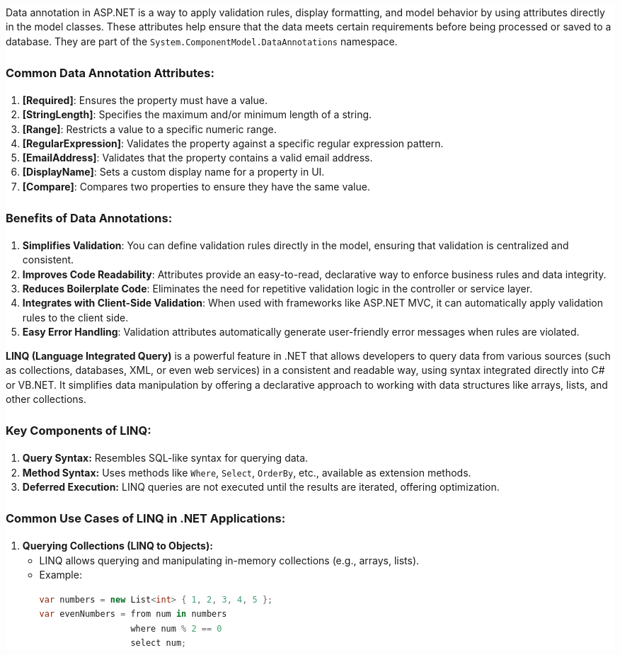 
Data annotation in ASP.NET is a way to apply validation rules, display formatting, and model behavior by using attributes directly in the model classes. These attributes help ensure that the data meets certain requirements before being processed or saved to a database. They are part of the `System.ComponentModel.DataAnnotations` namespace.

### Common Data Annotation Attributes:
1. **[Required]**: Ensures the property must have a value.
2. **[StringLength]**: Specifies the maximum and/or minimum length of a string.
3. **[Range]**: Restricts a value to a specific numeric range.
4. **[RegularExpression]**: Validates the property against a specific regular expression pattern.
5. **[EmailAddress]**: Validates that the property contains a valid email address.
6. **[DisplayName]**: Sets a custom display name for a property in UI.
7. **[Compare]**: Compares two properties to ensure they have the same value.

### Benefits of Data Annotations:
1. **Simplifies Validation**: You can define validation rules directly in the model, ensuring that validation is centralized and consistent.
2. **Improves Code Readability**: Attributes provide an easy-to-read, declarative way to enforce business rules and data integrity.
3. **Reduces Boilerplate Code**: Eliminates the need for repetitive validation logic in the controller or service layer.
4. **Integrates with Client-Side Validation**: When used with frameworks like ASP.NET MVC, it can automatically apply validation rules to the client side.
5. **Easy Error Handling**: Validation attributes automatically generate user-friendly error messages when rules are violated.

**LINQ (Language Integrated Query)** is a powerful feature in .NET that allows developers to query data from various sources (such as collections, databases, XML, or even web services) in a consistent and readable way, using syntax integrated directly into C# or VB.NET. It simplifies data manipulation by offering a declarative approach to working with data structures like arrays, lists, and other collections.

### Key Components of LINQ:
1. **Query Syntax:** Resembles SQL-like syntax for querying data.
2. **Method Syntax:** Uses methods like `Where`, `Select`, `OrderBy`, etc., available as extension methods.
3. **Deferred Execution:** LINQ queries are not executed until the results are iterated, offering optimization.

### Common Use Cases of LINQ in .NET Applications:
1. **Querying Collections (LINQ to Objects):**
   - LINQ allows querying and manipulating in-memory collections (e.g., arrays, lists).
   - Example:
     ```csharp
     var numbers = new List<int> { 1, 2, 3, 4, 5 };
     var evenNumbers = from num in numbers
                       where num % 2 == 0
                       select num;
     ```
